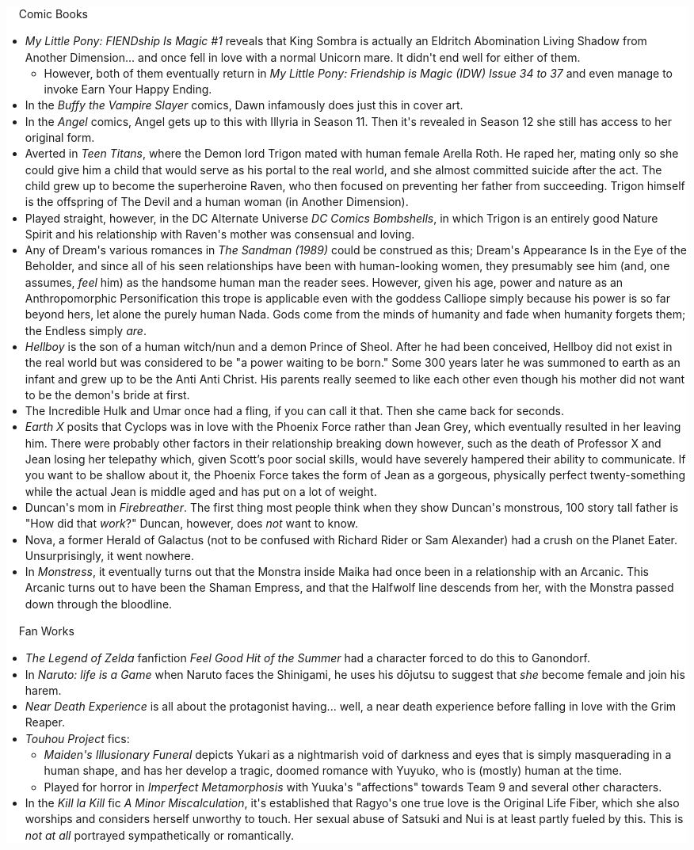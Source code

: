     Comic Books 

-   _My Little Pony: FIENDship Is Magic #1_ reveals that King Sombra is actually an Eldritch Abomination Living Shadow from Another Dimension... and once fell in love with a normal Unicorn mare. It didn't end well for either of them.
    -   However, both of them eventually return in _My Little Pony: Friendship is Magic (IDW) Issue 34 to 37_ and even manage to invoke Earn Your Happy Ending.
-   In the _Buffy the Vampire Slayer_ comics, Dawn infamously does just this in cover art.
-   In the _Angel_ comics, Angel gets up to this with Illyria in Season 11. Then it's revealed in Season 12 she still has access to her original form.
-   Averted in _Teen Titans_, where the Demon lord Trigon mated with human female Arella Roth. He raped her, mating only so she could give him a child that would serve as his portal to the real world, and she almost committed suicide after the act. The child grew up to become the superheroine Raven, who then focused on preventing her father from succeeding. Trigon himself is the offspring of The Devil and a human woman (in Another Dimension).
-   Played straight, however, in the DC Alternate Universe _DC Comics Bombshells_, in which Trigon is an entirely good Nature Spirit and his relationship with Raven's mother was consensual and loving.
-   Any of Dream's various romances in _The Sandman (1989)_ could be construed as this; Dream's Appearance Is in the Eye of the Beholder, and since all of his seen relationships have been with human-looking women, they presumably see him (and, one assumes, _feel_ him) as the handsome human man the reader sees. However, given his age, power and nature as an Anthropomorphic Personification this trope is applicable even with the goddess Calliope simply because his power is so far beyond hers, let alone the purely human Nada. Gods come from the minds of humanity and fade when humanity forgets them; the Endless simply _are_.
-   _Hellboy_ is the son of a human witch/nun and a demon Prince of Sheol. After he had been conceived, Hellboy did not exist in the real world but was considered to be "a power waiting to be born." Some 300 years later he was summoned to earth as an infant and grew up to be the Anti Anti Christ. His parents really seemed to like each other even though his mother did not want to be the demon's bride at first.
-   The Incredible Hulk and Umar once had a fling, if you can call it that. Then she came back for seconds.
-   _Earth X_ posits that Cyclops was in love with the Phoenix Force rather than Jean Grey, which eventually resulted in her leaving him. There were probably other factors in their relationship breaking down however, such as the death of Professor X and Jean losing her telepathy which, given Scott’s poor social skills, would have severely hampered their ability to communicate. If you want to be shallow about it, the Phoenix Force takes the form of Jean as a gorgeous, physically perfect twenty-something while the actual Jean is middle aged and has put on a lot of weight.
-   Duncan's mom in _Firebreather_. The first thing most people think when they show Duncan's monstrous, 100 story tall father is "How did that _work_?" Duncan, however, does _not_ want to know.
-   Nova, a former Herald of Galactus (not to be confused with Richard Rider or Sam Alexander) had a crush on the Planet Eater. Unsurprisingly, it went nowhere.
-   In _Monstress_, it eventually turns out that the Monstra inside Maika had once been in a relationship with an Arcanic. This Arcanic turns out to have been the Shaman Empress, and that the Halfwolf line descends from her, with the Monstra passed down through the bloodline.

    Fan Works 

-   _The Legend of Zelda_ fanfiction _Feel Good Hit of the Summer_ had a character forced to do this to Ganondorf.
-   In _Naruto: life is a Game_ when Naruto faces the Shinigami, he uses his dōjutsu to suggest that _she_ become female and join his harem.
-   _Near Death Experience_ is all about the protagonist having... well, a near death experience before falling in love with the Grim Reaper.
-   _Touhou Project_ fics:
    -   _Maiden's Illusionary Funeral_ depicts Yukari as a nightmarish void of darkness and eyes that is simply masquerading in a human shape, and has her develop a tragic, doomed romance with Yuyuko, who is (mostly) human at the time.
    -   Played for horror in _Imperfect Metamorphosis_ with Yuuka's "affections" towards Team 9 and several other characters.
-   In the _Kill la Kill_ fic _A Minor Miscalculation_, it's established that Ragyo's one true love is the Original Life Fiber, which she also worships and considers herself unworthy to touch. Her sexual abuse of Satsuki and Nui is at least partly fueled by this. This is _not at all_ portrayed sympathetically or romantically.